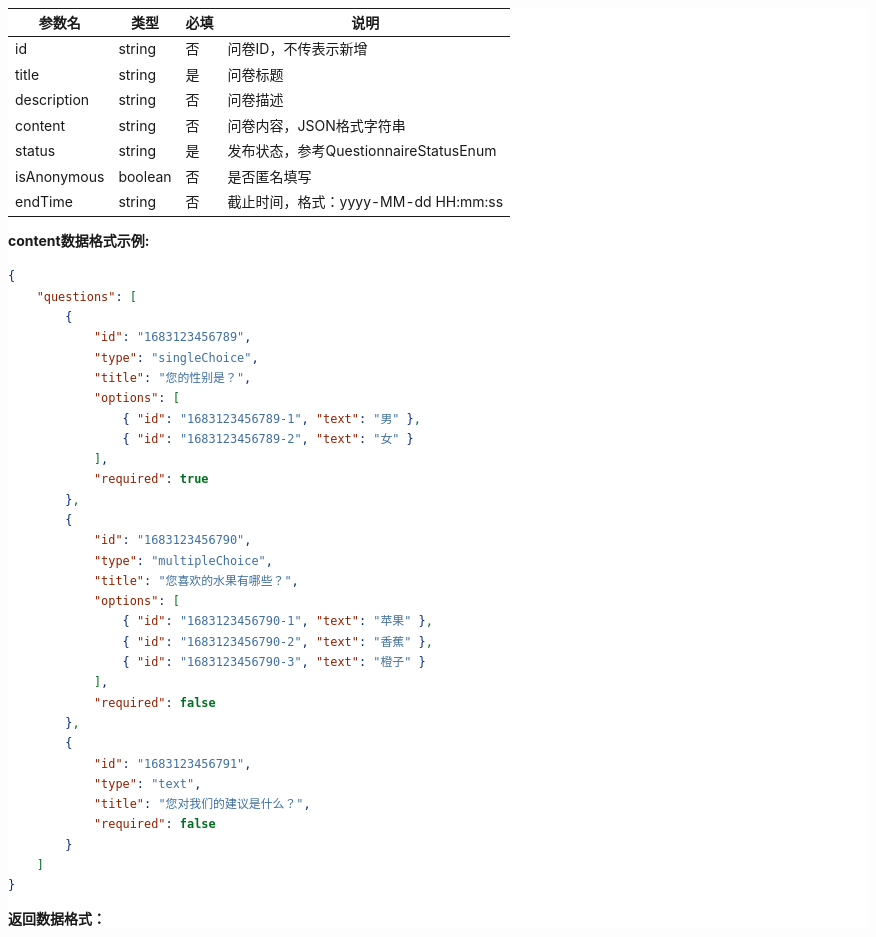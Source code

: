 | 参数名 | 类型 | 必填 | 说明 |
| --- | --- | --- | --- |
| id | string | 否 | 问卷ID，不传表示新增 |
| title | string | 是 | 问卷标题 |
| description | string | 否 | 问卷描述 |
| content | string | 否 | 问卷内容，JSON格式字符串 |
| status | string | 是 | 发布状态，参考QuestionnaireStatusEnum |
| isAnonymous | boolean | 否 | 是否匿名填写 |
| endTime | string | 否 | 截止时间，格式：yyyy-MM-dd HH:mm:ss |

**content数据格式示例:**

```json
{
    "questions": [
        {
            "id": "1683123456789",
            "type": "singleChoice",
            "title": "您的性别是？",
            "options": [
                { "id": "1683123456789-1", "text": "男" },
                { "id": "1683123456789-2", "text": "女" }
            ],
            "required": true
        },
        {
            "id": "1683123456790",
            "type": "multipleChoice",
            "title": "您喜欢的水果有哪些？",
            "options": [
                { "id": "1683123456790-1", "text": "苹果" },
                { "id": "1683123456790-2", "text": "香蕉" },
                { "id": "1683123456790-3", "text": "橙子" }
            ],
            "required": false
        },
        {
            "id": "1683123456791",
            "type": "text",
            "title": "您对我们的建议是什么？",
            "required": false
        }
    ]
}
```

**返回数据格式：**

